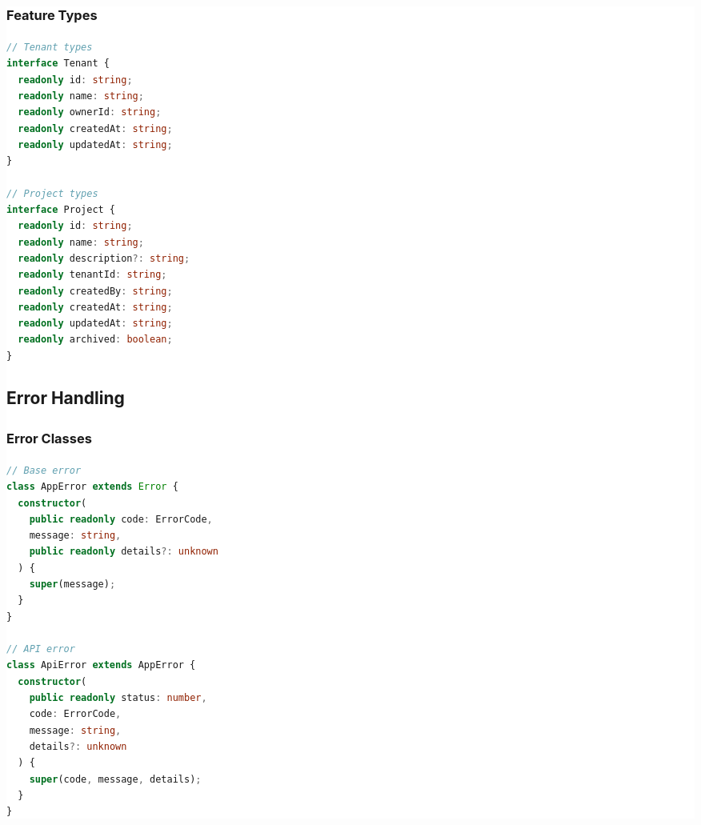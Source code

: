 ### Feature Types

```typescript
// Tenant types
interface Tenant {
  readonly id: string;
  readonly name: string;
  readonly ownerId: string;
  readonly createdAt: string;
  readonly updatedAt: string;
}

// Project types
interface Project {
  readonly id: string;
  readonly name: string;
  readonly description?: string;
  readonly tenantId: string;
  readonly createdBy: string;
  readonly createdAt: string;
  readonly updatedAt: string;
  readonly archived: boolean;
}
```

## Error Handling

### Error Classes

```typescript
// Base error
class AppError extends Error {
  constructor(
    public readonly code: ErrorCode,
    message: string,
    public readonly details?: unknown
  ) {
    super(message);
  }
}

// API error
class ApiError extends AppError {
  constructor(
    public readonly status: number,
    code: ErrorCode,
    message: string,
    details?: unknown
  ) {
    super(code, message, details);
  }
}
```
